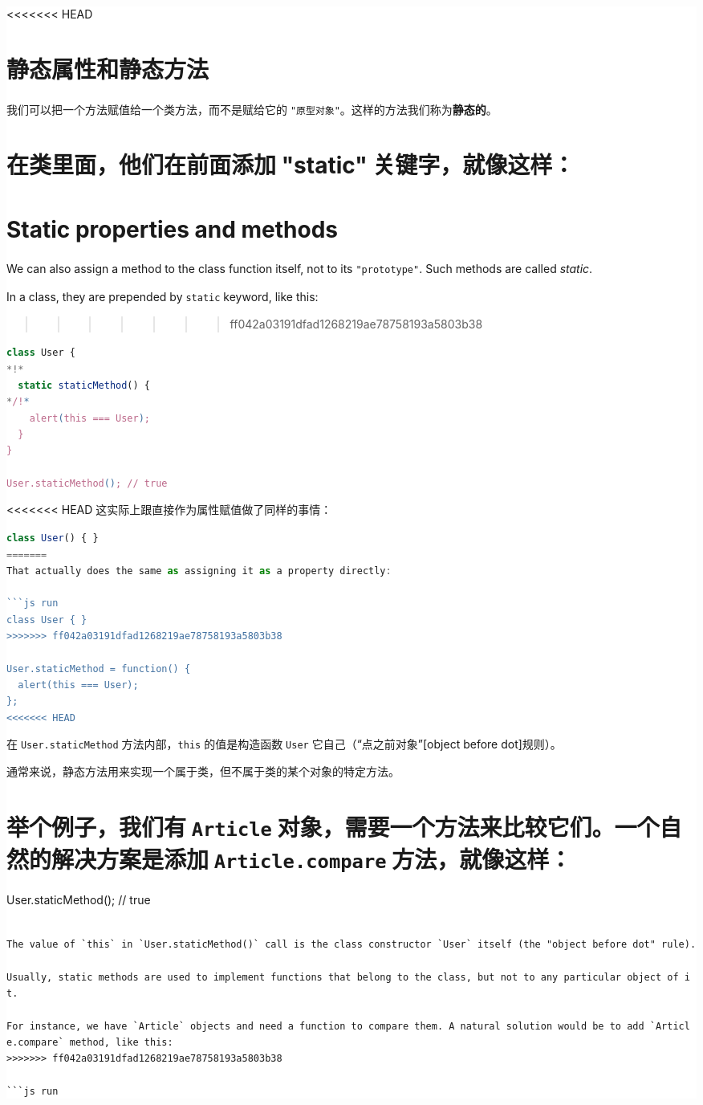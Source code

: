 
<<<<<<< HEAD
# 静态属性和静态方法

我们可以把一个方法赋值给一个类方法，而不是赋给它的 `"原型对象"`。这样的方法我们称为**静态的**。

在类里面，他们在前面添加 "static" 关键字，就像这样：
=======
# Static properties and methods

We can also assign a method to the class function itself, not to its `"prototype"`. Such methods are called *static*.

In a class, they are prepended by `static` keyword, like this:
>>>>>>> ff042a03191dfad1268219ae78758193a5803b38

```js run
class User {
*!*
  static staticMethod() {
*/!*
    alert(this === User);
  }
}

User.staticMethod(); // true
```

<<<<<<< HEAD
这实际上跟直接作为属性赋值做了同样的事情：

```js
class User() { }
=======
That actually does the same as assigning it as a property directly:

```js run
class User { }
>>>>>>> ff042a03191dfad1268219ae78758193a5803b38

User.staticMethod = function() {
  alert(this === User);
};
<<<<<<< HEAD
```

在 `User.staticMethod` 方法内部，`this` 的值是构造函数 `User` 它自己（“点之前对象”[object before dot]规则）。

通常来说，静态方法用来实现一个属于类，但不属于类的某个对象的特定方法。

举个例子，我们有 `Article` 对象，需要一个方法来比较它们。一个自然的解决方案是添加 `Article.compare` 方法，就像这样：
=======

User.staticMethod(); // true
```

The value of `this` in `User.staticMethod()` call is the class constructor `User` itself (the "object before dot" rule).

Usually, static methods are used to implement functions that belong to the class, but not to any particular object of it.

For instance, we have `Article` objects and need a function to compare them. A natural solution would be to add `Article.compare` method, like this:
>>>>>>> ff042a03191dfad1268219ae78758193a5803b38

```js run
```